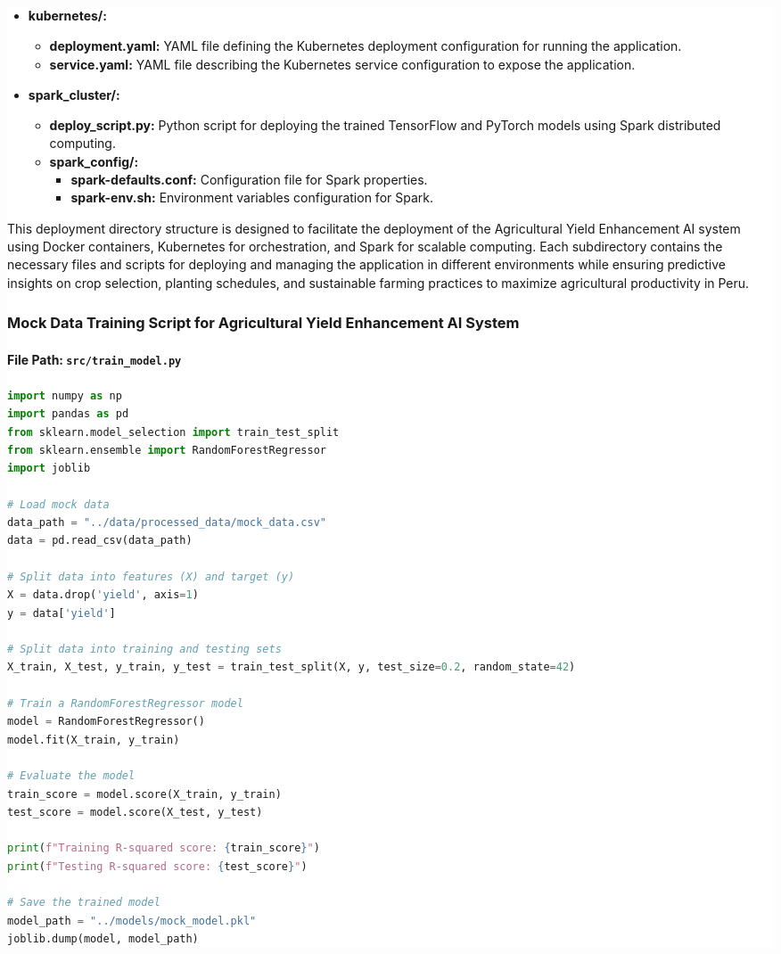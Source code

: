 - **kubernetes/:**
    - **deployment.yaml:** YAML file defining the Kubernetes deployment configuration for running the application.
    - **service.yaml:** YAML file describing the Kubernetes service configuration to expose the application.

- **spark_cluster/:**
    - **deploy_script.py:** Python script for deploying the trained TensorFlow and PyTorch models using Spark distributed computing.
    - **spark_config/:**
        - **spark-defaults.conf:** Configuration file for Spark properties.
        - **spark-env.sh:** Environment variables configuration for Spark.

This deployment directory structure is designed to facilitate the deployment of the Agricultural Yield Enhancement AI system using Docker containers, Kubernetes for orchestration, and Spark for scalable computing. Each subdirectory contains the necessary files and scripts for deploying and managing the application in different environments while ensuring predictive insights on crop selection, planting schedules, and sustainable farming practices to maximize agricultural productivity in Peru.

### Mock Data Training Script for Agricultural Yield Enhancement AI System

#### File Path: `src/train_model.py`

```python
import numpy as np
import pandas as pd
from sklearn.model_selection import train_test_split
from sklearn.ensemble import RandomForestRegressor
import joblib

# Load mock data
data_path = "../data/processed_data/mock_data.csv"
data = pd.read_csv(data_path)

# Split data into features (X) and target (y)
X = data.drop('yield', axis=1)
y = data['yield']

# Split data into training and testing sets
X_train, X_test, y_train, y_test = train_test_split(X, y, test_size=0.2, random_state=42)

# Train a RandomForestRegressor model
model = RandomForestRegressor()
model.fit(X_train, y_train)

# Evaluate the model
train_score = model.score(X_train, y_train)
test_score = model.score(X_test, y_test)

print(f"Training R-squared score: {train_score}")
print(f"Testing R-squared score: {test_score}")

# Save the trained model
model_path = "../models/mock_model.pkl"
joblib.dump(model, model_path)
```
